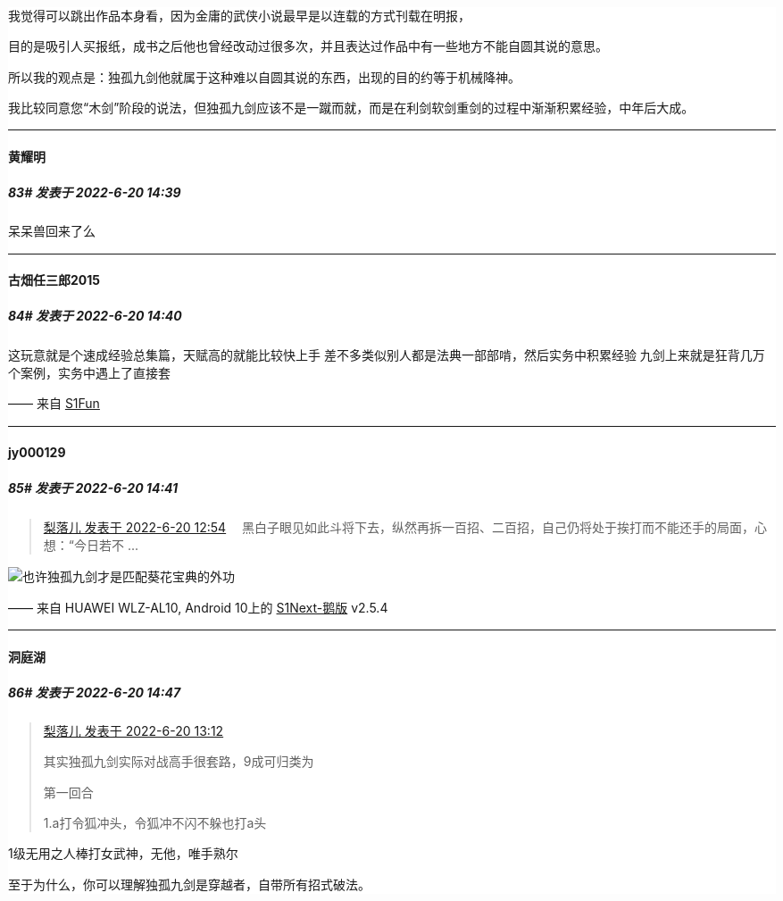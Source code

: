 我觉得可以跳出作品本身看，因为金庸的武侠小说最早是以连载的方式刊载在明报，

目的是吸引人买报纸，成书之后他也曾经改动过很多次，并且表达过作品中有一些地方不能自圆其说的意思。

所以我的观点是：独孤九剑他就属于这种难以自圆其说的东西，出现的目的约等于机械降神。

我比较同意您“木剑”阶段的说法，但独孤九剑应该不是一蹴而就，而是在利剑软剑重剑的过程中渐渐积累经验，中年后大成。

*****

####  黄耀明  
##### 83#       发表于 2022-6-20 14:39

呆呆兽回来了么

*****

####  古畑任三郎2015  
##### 84#       发表于 2022-6-20 14:40

这玩意就是个速成经验总集篇，天赋高的就能比较快上手
差不多类似别人都是法典一部部啃，然后实务中积累经验
九剑上来就是狂背几万个案例，实务中遇上了直接套

—— 来自 [S1Fun](https://s1fun.koalcat.com)

*****

####  jy000129  
##### 85#       发表于 2022-6-20 14:41

<blockquote><a href="httphttps://bbs.saraba1st.com/2b/forum.php?mod=redirect&amp;goto=findpost&amp;pid=56338750&amp;ptid=2076651" target="_blank">梨落儿 发表于 2022-6-20 12:54</a>
　黑白子眼见如此斗将下去，纵然再拆一百招、二百招，自己仍将处于挨打而不能还手的局面，心想：“今日若不 ...</blockquote>
<img src="https://static.saraba1st.com/image/smiley/face2017/037.png" referrerpolicy="no-referrer">也许独孤九剑才是匹配葵花宝典的外功

—— 来自 HUAWEI WLZ-AL10, Android 10上的 [S1Next-鹅版](https://github.com/ykrank/S1-Next/releases) v2.5.4



*****

####  洞庭湖  
##### 86#       发表于 2022-6-20 14:47

<blockquote><a href="httphttps://bbs.saraba1st.com/2b/forum.php?mod=redirect&amp;goto=findpost&amp;pid=56339010&amp;ptid=2076651" target="_blank">梨落儿 发表于 2022-6-20 13:12</a>

其实独孤九剑实际对战高手很套路，9成可归类为

第一回合

1.a打令狐冲头，令狐冲不闪不躲也打a头</blockquote>
1级无用之人棒打女武神，无他，唯手熟尔

至于为什么，你可以理解独孤九剑是穿越者，自带所有招式破法。

